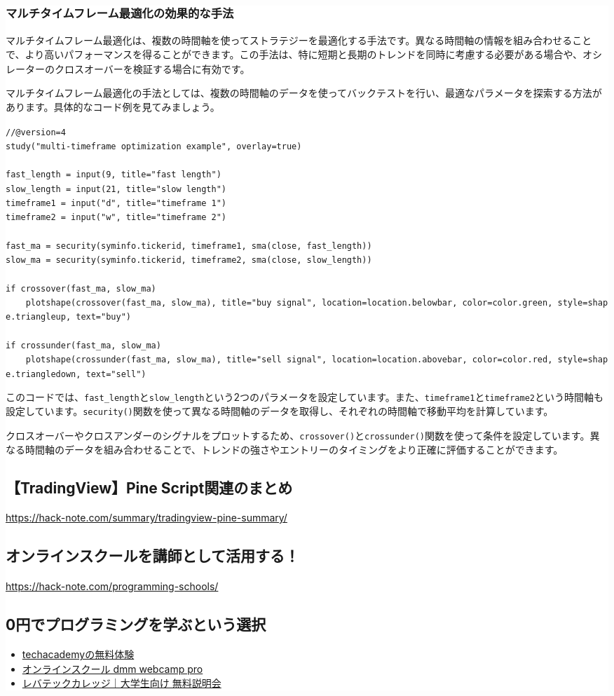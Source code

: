 ### マルチタイムフレーム最適化の効果的な手法

マルチタイムフレーム最適化は、複数の時間軸を使ってストラテジーを最適化する手法です。異なる時間軸の情報を組み合わせることで、より高いパフォーマンスを得ることができます。この手法は、特に短期と長期のトレンドを同時に考慮する必要がある場合や、オシレーターのクロスオーバーを検証する場合に有効です。

マルチタイムフレーム最適化の手法としては、複数の時間軸のデータを使ってバックテストを行い、最適なパラメータを探索する方法があります。具体的なコード例を見てみましょう。

```pine
//@version=4
study("multi-timeframe optimization example", overlay=true)

fast_length = input(9, title="fast length")
slow_length = input(21, title="slow length")
timeframe1 = input("d", title="timeframe 1")
timeframe2 = input("w", title="timeframe 2")

fast_ma = security(syminfo.tickerid, timeframe1, sma(close, fast_length))
slow_ma = security(syminfo.tickerid, timeframe2, sma(close, slow_length))

if crossover(fast_ma, slow_ma)
    plotshape(crossover(fast_ma, slow_ma), title="buy signal", location=location.belowbar, color=color.green, style=shape.triangleup, text="buy")

if crossunder(fast_ma, slow_ma)
    plotshape(crossunder(fast_ma, slow_ma), title="sell signal", location=location.abovebar, color=color.red, style=shape.triangledown, text="sell")
```

このコードでは、`fast_length`と`slow_length`という2つのパラメータを設定しています。また、`timeframe1`と`timeframe2`という時間軸も設定しています。`security()`関数を使って異なる時間軸のデータを取得し、それぞれの時間軸で移動平均を計算しています。

クロスオーバーやクロスアンダーのシグナルをプロットするため、`crossover()`と`crossunder()`関数を使って条件を設定しています。異なる時間軸のデータを組み合わせることで、トレンドの強さやエントリーのタイミングをより正確に評価することができます。



## 【TradingView】Pine Script関連のまとめ
https://hack-note.com/summary/tradingview-pine-summary/



## オンラインスクールを講師として活用する！
https://hack-note.com/programming-schools/



## 0円でプログラミングを学ぶという選択
- [techacademyの無料体験](//af.moshimo.com/af/c/click?a_id=2612475&amp;p_id=1555&amp;pc_id=2816&amp;pl_id=22706&amp;url=https%3a%2f%2ftechacademy.jp%2fhtmlcss-trial%3futm_source%3dmoshimo%26utm_medium%3daffiliate%26utm_campaign%3dtextad)
- [オンラインスクール dmm webcamp pro](//af.moshimo.com/af/c/click?a_id=2612482&amp;p_id=1363&amp;pc_id=2297&amp;pl_id=39999&amp;guid=on)
- [レバテックカレッジ｜大学生向け 無料説明会](//af.moshimo.com/af/c/click?a_id=4071793&p_id=3198&pc_id=7488&pl_id=41848)
